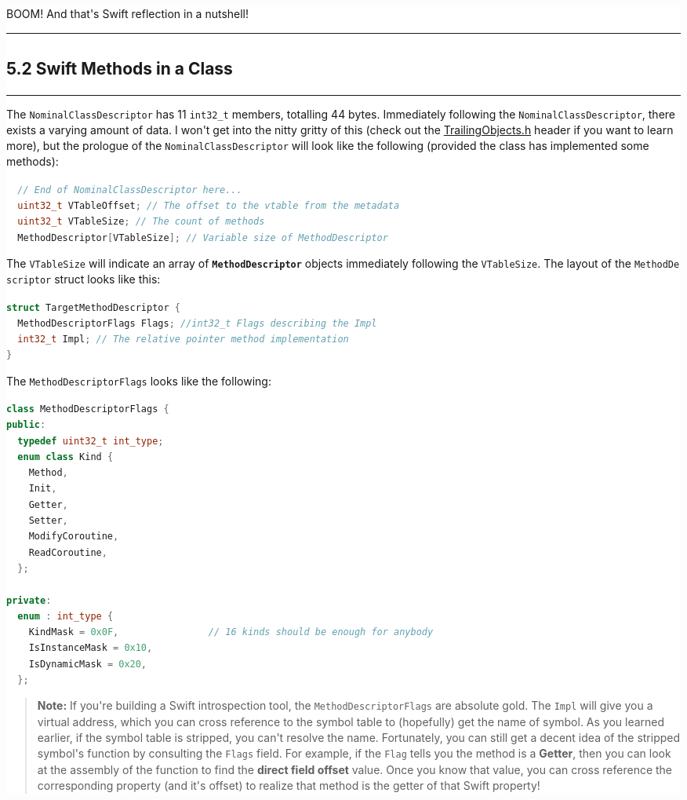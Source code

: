 BOOM! And that's Swift reflection in a nutshell!

---
<a name="swift_methods_in_a_class"></a>
## 5.2 Swift Methods in a Class
---

The `NominalClassDescriptor` has 11 `int32_t` members, totalling 44 bytes. Immediately following the `NominalClassDescriptor`, there exists a varying amount of data. I won't get into the nitty gritty of this (check out the [TrailingObjects.h](https://github.com/apple/swift/blob/master/include/swift/ABI/TrailingObjects.h) header if you want to learn more), but the prologue of the `NominalClassDescriptor` will look like the following (provided the class has implemented some methods):

```c
  // End of NominalClassDescriptor here...
  uint32_t VTableOffset; // The offset to the vtable from the metadata
  uint32_t VTableSize; // The count of methods
  MethodDescriptor[VTableSize]; // Variable size of MethodDescriptor
```

The `VTableSize` will indicate an array of **`MethodDescriptor`** objects immediately following the `VTableSize`. The layout of the `MethodDescriptor` struct looks like this: 

```c
struct TargetMethodDescriptor {
  MethodDescriptorFlags Flags; //int32_t Flags describing the Impl
  int32_t Impl; // The relative pointer method implementation
}
```

The `MethodDescriptorFlags` looks like the following:

```c++
class MethodDescriptorFlags {
public:
  typedef uint32_t int_type;
  enum class Kind {
    Method,
    Init,
    Getter,
    Setter,
    ModifyCoroutine,
    ReadCoroutine,
  };

private:
  enum : int_type {
    KindMask = 0x0F,                // 16 kinds should be enough for anybody
    IsInstanceMask = 0x10,
    IsDynamicMask = 0x20,
  };
```

> **Note:** If you're building a Swift introspection tool, the `MethodDescriptorFlags` are absolute gold. The `Impl` will give you a virtual address, which you can cross reference to the symbol table to (hopefully) get the name of symbol. As you learned earlier, if the symbol table is stripped, you can't resolve the name. Fortunately, you can still get a decent idea of the stripped symbol's function by consulting the `Flags` field. For example, if the `Flag` tells you the method is a **Getter**, then you can look at the assembly of the function to find the **direct field offset** value. Once you know that value, you can cross reference the corresponding property (and it's offset) to realize that method is the getter of that Swift property!
